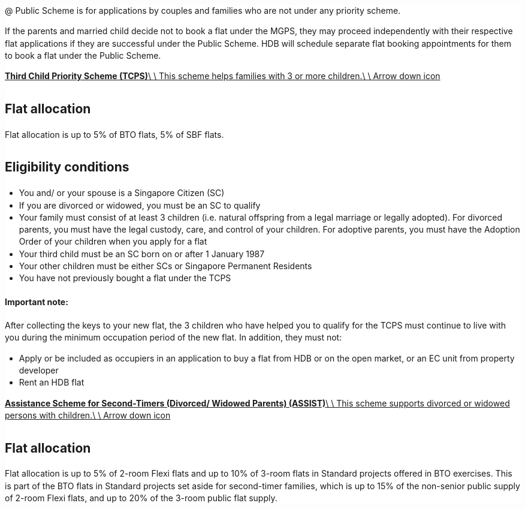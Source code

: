 @ Public Scheme is for applications by couples and families who are not under any priority scheme.

If the parents and married child decide not to book a flat under the MGPS, they may proceed independently with their respective flat applications if they are successful under the Public Scheme. HDB will schedule separate flat booking appointments for them to book a flat under the Public Scheme.

[**Third Child Priority Scheme (TCPS)**\\
\\
This scheme helps families with 3 or more children.\\
\\
Arrow down icon](https://www.hdb.gov.sg/cs/infoweb/residential/buying-a-flat/buying-procedure-for-new-flats/application/priority-schemes?anchor=fcs-proximity#ThirdChildPrioritySchemeTCPS-6)

## Flat allocation

Flat allocation is up to 5% of BTO flats, 5% of SBF flats.

## Eligibility conditions

- You and/ or your spouse is a Singapore Citizen (SC)
- If you are divorced or widowed, you must be an SC to qualify
- Your family must consist of at least 3 children (i.e. natural offspring from a legal marriage or legally adopted). For divorced parents, you must have the legal custody, care, and control of your children. For adoptive parents, you must have the Adoption Order of your children when you apply for a flat
- Your third child must be an SC born on or after 1 January 1987
- Your other children must be either SCs or Singapore Permanent Residents
- You have not previously bought a flat under the TCPS

#### Important note:

After collecting the keys to your new flat, the 3 children who have helped you to qualify for the TCPS must continue to live with you during the minimum occupation period of the new flat. In addition, they must not:

- Apply or be included as occupiers in an application to buy a flat from HDB or on the open market, or an EC unit from property developer
- Rent an HDB flat

[**Assistance Scheme for Second-Timers (Divorced/ Widowed Parents) (ASSIST)**\\
\\
This scheme supports divorced or widowed persons with children.\\
\\
Arrow down icon](https://www.hdb.gov.sg/cs/infoweb/residential/buying-a-flat/buying-procedure-for-new-flats/application/priority-schemes?anchor=fcs-proximity#AssistanceSchemeforSecondTimersDivorcedWidowedParentsASSIST-7)

## Flat allocation

Flat allocation is up to 5% of 2-room Flexi flats and up to 10% of 3-room flats in Standard projects offered in BTO exercises. This is part of the BTO flats in Standard projects set aside for second-timer families, which is up to 15% of the non-senior public supply of 2-room Flexi flats, and up to 20% of the 3-room public flat supply.
